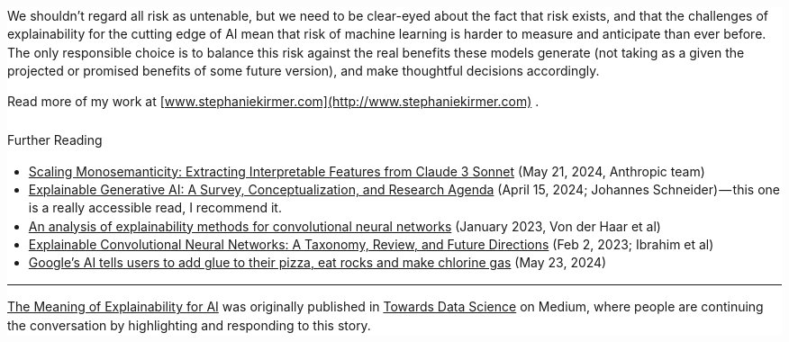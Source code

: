 


 We shouldn’t regard all risk as untenable, but we need to be clear-eyed about the fact that risk exists, and that the challenges of explainability for the cutting edge of AI mean that risk of machine learning is harder to measure and anticipate than ever before. The only responsible choice is to balance this risk against the real benefits these models generate (not taking as a given the projected or promised benefits of some future version), and make thoughtful decisions accordingly.




 Read more of my work at
 [www.stephaniekirmer.com](http://www.stephaniekirmer.com) 
 .



### 
 Further Reading


* [Scaling Monosemanticity: Extracting Interpretable Features from Claude 3 Sonnet](https://transformer-circuits.pub/2024/scaling-monosemanticity/index.html) 
 (May 21, 2024, Anthropic team)
* [Explainable Generative AI: A Survey, Conceptualization, and Research Agenda](https://arxiv.org/pdf/2404.09554) 
 (April 15, 2024; Johannes Schneider) — this one is a really accessible read, I recommend it.
* [An analysis of explainability methods for convolutional neural networks](https://www.sciencedirect.com/science/article/pii/S0952197622005966) 
 (January 2023, Von der Haar et al)
* [Explainable Convolutional Neural Networks: A Taxonomy, Review, and Future Directions](https://dl.acm.org/doi/full/10.1145/3563691) 
 (Feb 2, 2023; Ibrahim et al)
* [Google’s AI tells users to add glue to their pizza, eat rocks and make chlorine gas](https://www.livescience.com/technology/artificial-intelligence/googles-ai-tells-users-to-add-glue-to-their-pizza-eat-rocks-and-make-chlorine-gas) 
 (May 23, 2024)





---



[The Meaning of Explainability for AI](https://towardsdatascience.com/the-meaning-of-explainability-for-ai-d8ae809c97fa) 
 was originally published in
 [Towards Data Science](https://towardsdatascience.com) 
 on Medium, where people are continuing the conversation by highlighting and responding to this story.



